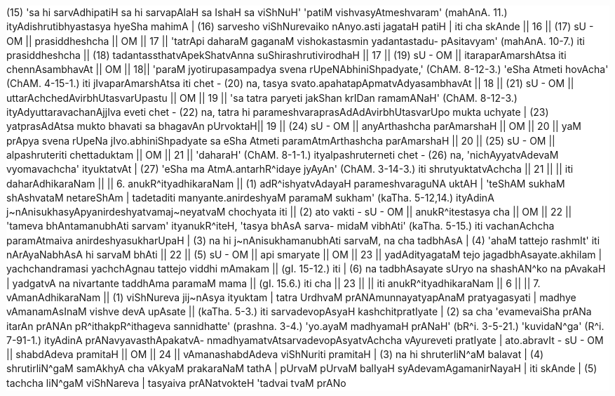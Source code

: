 (15) 'sa hi sarvAdhipatiH sa hi sarvapAlaH sa IshaH sa
viShNuH'  'patiM vishvasyAtmeshvaram' (mahAnA. 11.) 
ityAdishrutibhyastasya hyeSha mahimA |
(16) sarvesho viShNurevaiko nAnyo.asti jagataH patiH |
iti cha skAnde || 16 ||
(17) sU - OM || prasiddheshcha || OM || 17 ||
'tatrApi daharaM gaganaM vishokastasmin yadantastadu-
pAsitavyam' (mahAnA. 10-7.) iti prasiddheshcha ||
(18) tadantassthatvApekShatvAnna suShirashrutivirodhaH || 17 ||
(19) sU - OM || itaraparAmarshAtsa iti chennAsambhavAt || OM || 18||
'paraM jyotirupasampadya svena rUpeNAbhiniShpadyate,' 
(ChAM. 8-12-3.) 'eSha Atmeti hovAcha' (ChAM. 4-15-1.)
iti jIvaparAmarshAtsa iti chet -
(20) na, tasya svato.apahatapApmatvAdyasambhavAt || 18 ||
(21) sU - OM || uttarAchchedAvirbhUtasvarUpastu || OM || 19 ||
'sa tatra paryeti jakShan krIDan ramamANaH' (ChAM. 8-12-3.)
ityAdyuttaravachanAjjIva eveti chet -
(22) na, tatra hi parameshvaraprasAdAdAvirbhUtasvarUpo mukta uchyate |
(23) yatprasAdAtsa mukto bhavati sa bhagavAn pUrvoktaH|| 19 ||
(24) sU - OM || anyArthashcha parAmarshaH || OM || 20 ||
yaM prApya svena rUpeNa jIvo.abhiniShpadyate sa eSha Atmeti
paramAtmArthashcha parAmarshaH || 20 ||
(25) sU - OM || alpashruteriti chettaduktam || OM || 21 ||
'daharaH' (ChAM. 8-1-1.) ityalpashruterneti chet -
(26) na, 'nichAyyatvAdevaM vyomavachcha' ityuktatvAt |
(27) 'eSha ma AtmA.antarhR^idaye jyAyAn' (ChAM. 3-14-3.) 
iti shrutyuktatvAchcha || 21 ||
|| iti daharAdhikaraNam ||
|| 6. anukR^ityadhikaraNam ||
(1) adR^ishyatvAdayaH parameshvaraguNA uktAH | 'teShAM sukhaM
shAshvataM netareShAm | tadetaditi manyante.anirdeshyaM paramaM sukham' 
(kaTha. 5-12,14.) ityAdinA j~nAnisukhasyApyanirdeshyatvamaj~neyatvaM chochyata iti ||
(2) ato vakti -
sU - OM || anukR^itestasya cha || OM || 22 ||
'tameva bhAntamanubhAti sarvam' ityanukR^iteH, 'tasya bhAsA sarva-
midaM vibhAti' (kaTha. 5-15.) iti vachanAchcha paramAtmaiva
anirdeshyasukharUpaH |
(3) na hi j~nAnisukhamanubhAti sarvaM, na cha tadbhAsA |
(4) 'ahaM tattejo rashmIt' iti nArAyaNabhAsA hi sarvaM bhAti || 22 ||
(5) sU - OM || api smaryate || OM || 23 ||
yadAdityagataM tejo jagadbhAsayate.akhilam |
yachchandramasi yachchAgnau tattejo viddhi mAmakam || (gI. 15-12.) iti |
(6) na tadbhAsayate sUryo na shashAN^ko na pAvakaH |
yadgatvA na nivartante taddhAma paramaM mama || (gI. 15.6.) iti cha || 23 ||
|| iti anukR^ityadhikaraNam || 6 ||
|| 7. vAmanAdhikaraNam ||
(1) viShNureva jij~nAsya ityuktam | tatra 
UrdhvaM prANAmunnayatyapAnaM pratyagasyati |
madhye vAmanamAsInaM vishve devA upAsate || (kaTha. 5-3.)
iti sarvadevopAsyaH kashchitpratIyate |
(2) sa cha 'evamevaiSha prANa itarAn prANAn pR^ithakpR^ithageva sannidhatte'
(prashna. 3-4.) 'yo.ayaM madhyamaH prANaH' (bR^i. 3-5-21.)
'kuvidaN^ga' (R^i. 7-91-1.) ityAdinA prANavyavasthApakatvA-
nmadhyamatvAtsarvadevopAsyatvAchcha vAyureveti pratIyate |
ato.abravIt -
sU - OM || shabdAdeva pramitaH || OM || 24 ||
vAmanashabdAdeva viShNuriti pramitaH |
(3) na hi shruterliN^aM balavat |
(4) shrutirliN^gaM samAkhyA cha vAkyaM prakaraNaM tathA |
pUrvaM pUrvaM balIyaH syAdevamAgamanirNayaH | iti skAnde |
(5) tachcha liN^gaM viShNareva | tasyaiva prANatvokteH 'tadvai tvaM prANo